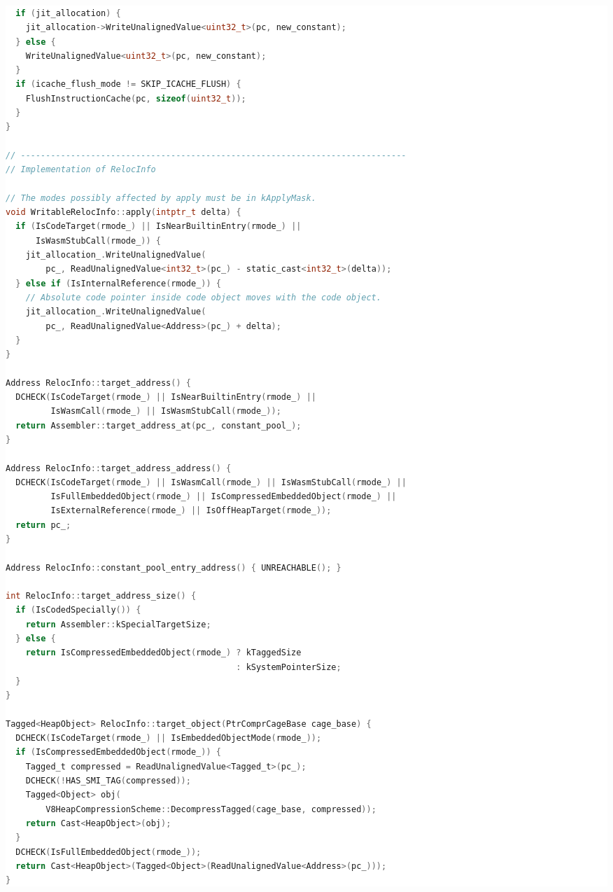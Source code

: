 ```c
  if (jit_allocation) {
    jit_allocation->WriteUnalignedValue<uint32_t>(pc, new_constant);
  } else {
    WriteUnalignedValue<uint32_t>(pc, new_constant);
  }
  if (icache_flush_mode != SKIP_ICACHE_FLUSH) {
    FlushInstructionCache(pc, sizeof(uint32_t));
  }
}

// -----------------------------------------------------------------------------
// Implementation of RelocInfo

// The modes possibly affected by apply must be in kApplyMask.
void WritableRelocInfo::apply(intptr_t delta) {
  if (IsCodeTarget(rmode_) || IsNearBuiltinEntry(rmode_) ||
      IsWasmStubCall(rmode_)) {
    jit_allocation_.WriteUnalignedValue(
        pc_, ReadUnalignedValue<int32_t>(pc_) - static_cast<int32_t>(delta));
  } else if (IsInternalReference(rmode_)) {
    // Absolute code pointer inside code object moves with the code object.
    jit_allocation_.WriteUnalignedValue(
        pc_, ReadUnalignedValue<Address>(pc_) + delta);
  }
}

Address RelocInfo::target_address() {
  DCHECK(IsCodeTarget(rmode_) || IsNearBuiltinEntry(rmode_) ||
         IsWasmCall(rmode_) || IsWasmStubCall(rmode_));
  return Assembler::target_address_at(pc_, constant_pool_);
}

Address RelocInfo::target_address_address() {
  DCHECK(IsCodeTarget(rmode_) || IsWasmCall(rmode_) || IsWasmStubCall(rmode_) ||
         IsFullEmbeddedObject(rmode_) || IsCompressedEmbeddedObject(rmode_) ||
         IsExternalReference(rmode_) || IsOffHeapTarget(rmode_));
  return pc_;
}

Address RelocInfo::constant_pool_entry_address() { UNREACHABLE(); }

int RelocInfo::target_address_size() {
  if (IsCodedSpecially()) {
    return Assembler::kSpecialTargetSize;
  } else {
    return IsCompressedEmbeddedObject(rmode_) ? kTaggedSize
                                              : kSystemPointerSize;
  }
}

Tagged<HeapObject> RelocInfo::target_object(PtrComprCageBase cage_base) {
  DCHECK(IsCodeTarget(rmode_) || IsEmbeddedObjectMode(rmode_));
  if (IsCompressedEmbeddedObject(rmode_)) {
    Tagged_t compressed = ReadUnalignedValue<Tagged_t>(pc_);
    DCHECK(!HAS_SMI_TAG(compressed));
    Tagged<Object> obj(
        V8HeapCompressionScheme::DecompressTagged(cage_base, compressed));
    return Cast<HeapObject>(obj);
  }
  DCHECK(IsFullEmbeddedObject(rmode_));
  return Cast<HeapObject>(Tagged<Object>(ReadUnalignedValue<Address>(pc_)));
}

```